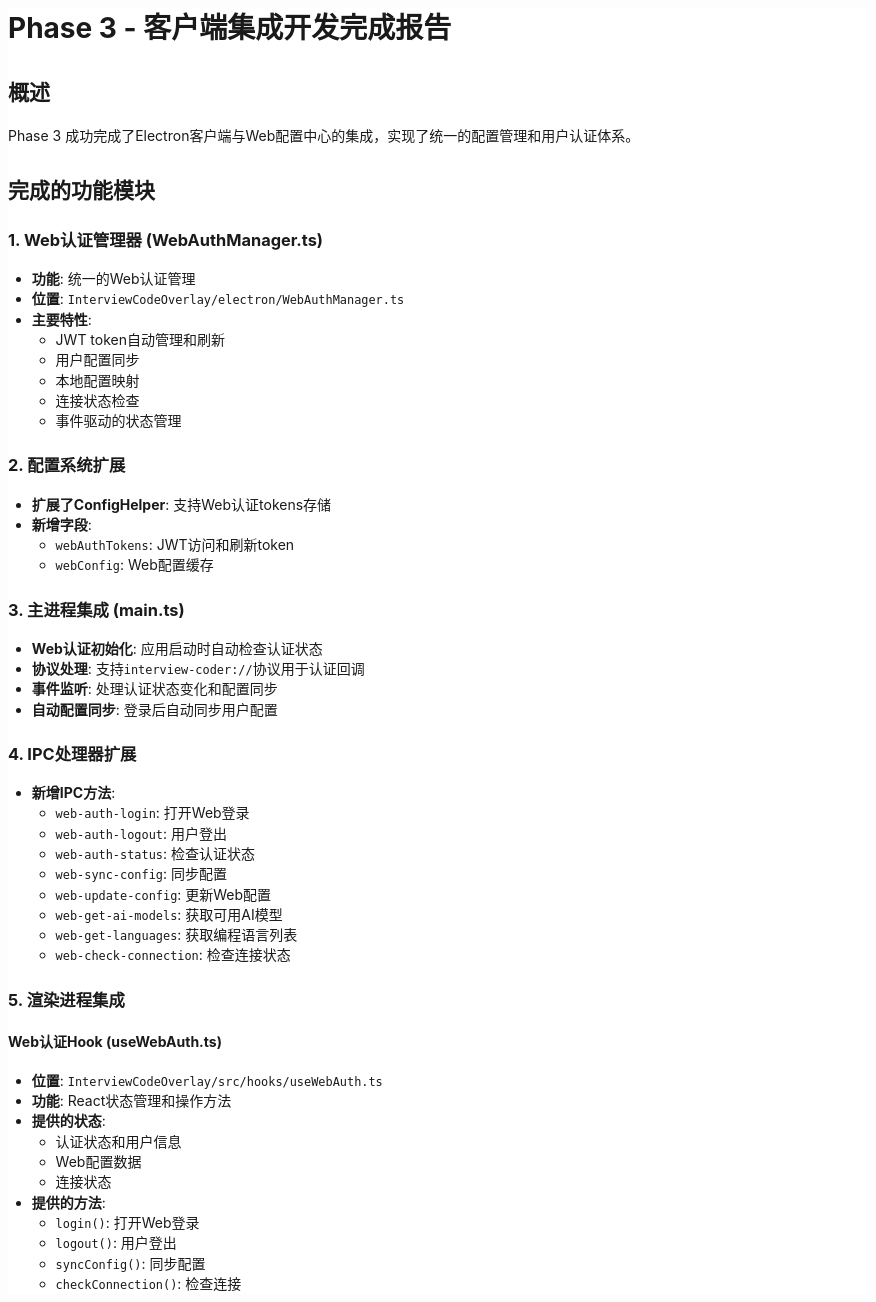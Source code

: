 # Phase 3 - 客户端集成开发完成报告

## 概述
Phase 3 成功完成了Electron客户端与Web配置中心的集成，实现了统一的配置管理和用户认证体系。

## 完成的功能模块

### 1. Web认证管理器 (WebAuthManager.ts)
- **功能**: 统一的Web认证管理
- **位置**: `InterviewCodeOverlay/electron/WebAuthManager.ts`
- **主要特性**:
  - JWT token自动管理和刷新
  - 用户配置同步
  - 本地配置映射
  - 连接状态检查
  - 事件驱动的状态管理

### 2. 配置系统扩展
- **扩展了ConfigHelper**: 支持Web认证tokens存储
- **新增字段**:
  - `webAuthTokens`: JWT访问和刷新token
  - `webConfig`: Web配置缓存

### 3. 主进程集成 (main.ts)
- **Web认证初始化**: 应用启动时自动检查认证状态
- **协议处理**: 支持`interview-coder://`协议用于认证回调
- **事件监听**: 处理认证状态变化和配置同步
- **自动配置同步**: 登录后自动同步用户配置

### 4. IPC处理器扩展
- **新增IPC方法**:
  - `web-auth-login`: 打开Web登录
  - `web-auth-logout`: 用户登出
  - `web-auth-status`: 检查认证状态
  - `web-sync-config`: 同步配置
  - `web-update-config`: 更新Web配置
  - `web-get-ai-models`: 获取可用AI模型
  - `web-get-languages`: 获取编程语言列表
  - `web-check-connection`: 检查连接状态

### 5. 渲染进程集成

#### Web认证Hook (useWebAuth.ts)
- **位置**: `InterviewCodeOverlay/src/hooks/useWebAuth.ts`
- **功能**: React状态管理和操作方法
- **提供的状态**:
  - 认证状态和用户信息
  - Web配置数据
  - 连接状态
- **提供的方法**:
  - `login()`: 打开Web登录
  - `logout()`: 用户登出
  - `syncConfig()`: 同步配置
  - `checkConnection()`: 检查连接
